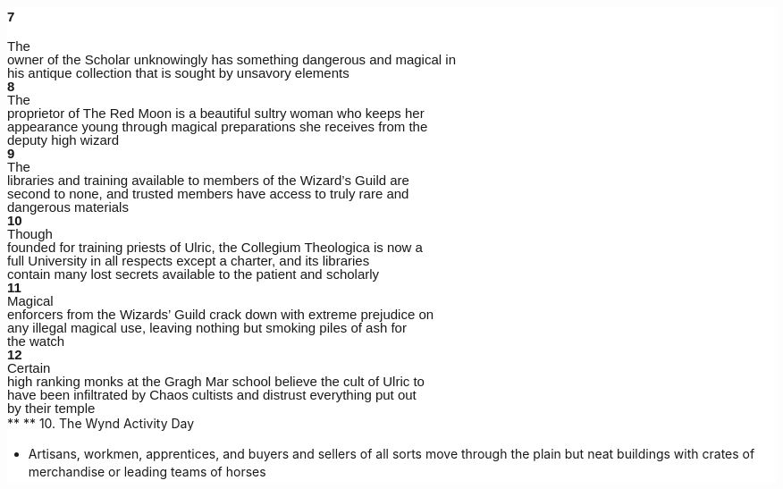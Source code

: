 <span style="background-color: transparent; font-family: &quot;arial&quot;; font-size: 15px; font-style: normal; font-variant: normal; font-weight: bold; text-decoration: none; vertical-align: baseline; white-space: pre-wrap;">7</span> </div></td> <td><div dir="ltr" style="line-height: 1; margin-bottom: 0pt; margin-top: 0pt;"> <span style="background-color: transparent; font-family: &quot;arial&quot;; font-size: 15px; font-style: normal; font-variant: normal; font-weight: normal; text-decoration: none; vertical-align: baseline; white-space: pre-wrap;">The owner of the Scholar unknowingly has something dangerous and magical in his antique collection that is sought by unsavory elements</span> </div></td> </tr> <tr class="odd"> <td><div dir="ltr" style="line-height: 1; margin-bottom: 0pt; margin-top: 0pt;"> <span style="background-color: transparent; font-family: &quot;arial&quot;; font-size: 15px; font-style: normal; font-variant: normal; font-weight: bold; text-decoration: none; vertical-align: baseline; white-space: pre-wrap;">8</span> </div></td> <td><div dir="ltr" style="line-height: 1; margin-bottom: 0pt; margin-top: 0pt;"> <span style="background-color: transparent; font-family: &quot;arial&quot;; font-size: 15px; font-style: normal; font-variant: normal; font-weight: normal; text-decoration: none; vertical-align: baseline; white-space: pre-wrap;">The proprietor of The Red Moon is a beautiful sultry woman who keeps her appearance young through magical preparations she receives from the deputy high wizard</span> </div></td> </tr> <tr class="even"> <td><div dir="ltr" style="line-height: 1; margin-bottom: 0pt; margin-top: 0pt;"> <span style="background-color: transparent; font-family: &quot;arial&quot;; font-size: 15px; font-style: normal; font-variant: normal; font-weight: bold; text-decoration: none; vertical-align: baseline; white-space: pre-wrap;">9</span> </div></td> <td><div dir="ltr" style="line-height: 1; margin-bottom: 0pt; margin-top: 0pt;"> <span style="background-color: transparent; font-family: &quot;arial&quot;; font-size: 15px; font-style: normal; font-variant: normal; font-weight: normal; text-decoration: none; vertical-align: baseline; white-space: pre-wrap;">The libraries and training available to members of the Wizard’s Guild are second to none, and trusted members have access to truly rare and dangerous materials</span> </div></td> </tr> <tr class="odd"> <td><div dir="ltr" style="line-height: 1; margin-bottom: 0pt; margin-top: 0pt;"> <span style="background-color: transparent; font-family: &quot;arial&quot;; font-size: 15px; font-style: normal; font-variant: normal; font-weight: bold; text-decoration: none; vertical-align: baseline; white-space: pre-wrap;">10</span> </div></td> <td><div dir="ltr" style="line-height: 1; margin-bottom: 0pt; margin-top: 0pt;"> <span style="background-color: transparent; font-family: &quot;arial&quot;; font-size: 15px; font-style: normal; font-variant: normal; font-weight: normal; text-decoration: none; vertical-align: baseline; white-space: pre-wrap;">Though founded for training priests of Ulric, the Collegium Theologica is now a full University in all respects except a charter, and its libraries contain many lost secrets available to the patient and scholarly</span> </div></td> </tr> <tr class="even"> <td><div dir="ltr" style="line-height: 1; margin-bottom: 0pt; margin-top: 0pt;"> <span style="background-color: transparent; font-family: &quot;arial&quot;; font-size: 15px; font-style: normal; font-variant: normal; font-weight: bold; text-decoration: none; vertical-align: baseline; white-space: pre-wrap;">11</span> </div></td> <td><div dir="ltr" style="line-height: 1; margin-bottom: 0pt; margin-top: 0pt;"> <span style="background-color: transparent; font-family: &quot;arial&quot;; font-size: 15px; font-style: normal; font-variant: normal; font-weight: normal; text-decoration: none; vertical-align: baseline; white-space: pre-wrap;">Magical enforcers from the Wizards’ Guild crack down with extreme prejudice on any illegal magical use, leaving nothing but smoking piles of ash for the watch</span> </div></td> </tr> <tr class="odd"> <td><div dir="ltr" style="line-height: 1; margin-bottom: 0pt; margin-top: 0pt;"> <span style="background-color: transparent; font-family: &quot;arial&quot;; font-size: 15px; font-style: normal; font-variant: normal; font-weight: bold; text-decoration: none; vertical-align: baseline; white-space: pre-wrap;">12</span> </div></td> <td><div dir="ltr" style="line-height: 1; margin-bottom: 0pt; margin-top: 0pt;"> <span style="background-color: transparent; font-family: &quot;arial&quot;; font-size: 15px; font-style: normal; font-variant: normal; font-weight: normal; text-decoration: none; vertical-align: baseline; white-space: pre-wrap;">Certain high ranking monks at the Gragh Mar school believe the cult of Ulric to have been infiltrated by Chaos cultists and distrust everything put out by their temple</span> </div></td> </tr> </tbody> </table>  **   **    10\. The Wynd  Activity  Day 
  - Artisans, workmen, apprentices, and buyers and sellers of all sorts
    move through the plain but neat buildings with crates of merchandise
    or leading teams of horses
